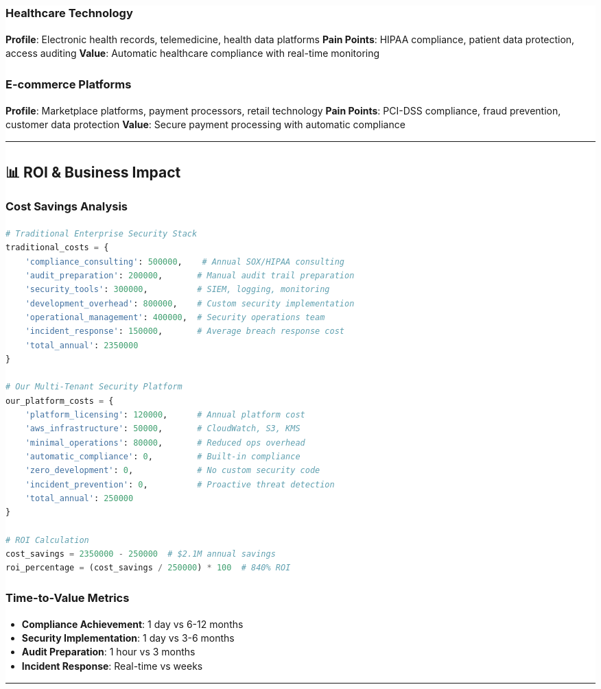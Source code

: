 ### **Healthcare Technology**
**Profile**: Electronic health records, telemedicine, health data platforms
**Pain Points**: HIPAA compliance, patient data protection, access auditing
**Value**: Automatic healthcare compliance with real-time monitoring

### **E-commerce Platforms**
**Profile**: Marketplace platforms, payment processors, retail technology
**Pain Points**: PCI-DSS compliance, fraud prevention, customer data protection
**Value**: Secure payment processing with automatic compliance

---

## 📊 **ROI & Business Impact**

### **Cost Savings Analysis**

```python
# Traditional Enterprise Security Stack
traditional_costs = {
    'compliance_consulting': 500000,    # Annual SOX/HIPAA consulting
    'audit_preparation': 200000,       # Manual audit trail preparation
    'security_tools': 300000,          # SIEM, logging, monitoring
    'development_overhead': 800000,    # Custom security implementation
    'operational_management': 400000,  # Security operations team
    'incident_response': 150000,       # Average breach response cost
    'total_annual': 2350000
}

# Our Multi-Tenant Security Platform
our_platform_costs = {
    'platform_licensing': 120000,      # Annual platform cost
    'aws_infrastructure': 50000,       # CloudWatch, S3, KMS
    'minimal_operations': 80000,       # Reduced ops overhead
    'automatic_compliance': 0,         # Built-in compliance
    'zero_development': 0,             # No custom security code
    'incident_prevention': 0,          # Proactive threat detection
    'total_annual': 250000
}

# ROI Calculation
cost_savings = 2350000 - 250000  # $2.1M annual savings
roi_percentage = (cost_savings / 250000) * 100  # 840% ROI
```

### **Time-to-Value Metrics**

- **Compliance Achievement**: 1 day vs 6-12 months
- **Security Implementation**: 1 day vs 3-6 months  
- **Audit Preparation**: 1 hour vs 3 months
- **Incident Response**: Real-time vs weeks

---